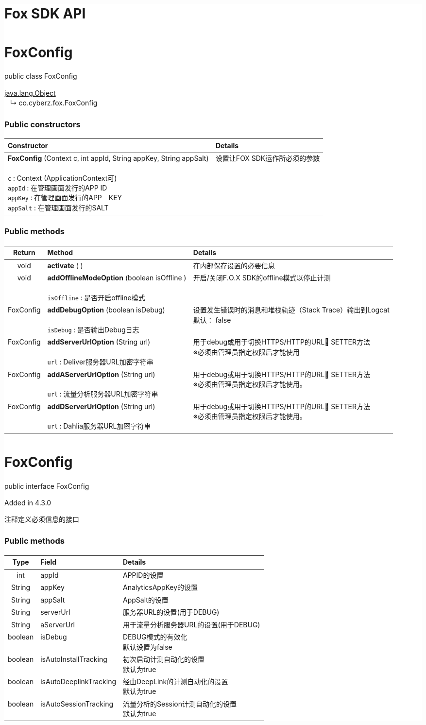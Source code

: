 # Fox SDK API

<div id="foxconfig"></div>

# FoxConfig

public class FoxConfig

[java.lang.Object](https://developer.android.com/reference/java/lang/Object.html)<br>
&nbsp;&nbsp;&nbsp;↳&nbsp;co.cyberz.fox.FoxConfig

### Public constructors

|**Constructor**|**Details**|
|:---|:---|
|**FoxConfig** (Context c, int appId, String appKey, String appSalt)<br><br>`c` : Context (ApplicationContext可)<br>`appId` : 在管理画面发行的APP ID<br>`appKey` : 在管理画面发行的APP　KEY<br>`appSalt` : 在管理画面发行的SALT|设置让FOX SDK运作所必须的参数|

### Public methods

|**Return**|**Method**|**Details**|
|:---:|:---|:---|
|void|**activate** ( )|在内部保存设置的必要信息|
|void|**addOfflineModeOption** (boolean isOffline )<br><br>`isOffline` : 是否开启offline模式|开启/关闭F.O.X SDK的offline模式以停止计测| 
|FoxConfig|**addDebugOption** (boolean isDebug)<br><br>`isDebug` : 是否输出Debug日志|设置发生错误时的消息和堆栈轨迹（Stack Trace）输出到Logcat<br>默认： false|
|FoxConfig|**addServerUrlOption** (String url)<br><br>`url` : Deliver服务器URL加密字符串|用于debug或用于切换HTTPS/HTTP的URL&nbsp;SETTER方法<br>※必须由管理员指定权限后才能使用|
|FoxConfig|**addAServerUrlOption** (String url)<br><br>`url` : 流量分析服务器URL加密字符串|用于debug或用于切换HTTPS/HTTP的URL&nbsp;SETTER方法<br>※必须由管理员指定权限后才能使用。|
|FoxConfig|**addDServerUrlOption** (String url)<br><br>`url` : Dahlia服务器URL加密字符串|用于debug或用于切换HTTPS/HTTP的URL&nbsp;SETTER方法<br>※必须由管理员指定权限后才能使用。|
<div id="annotation_foxconfig"></div>

# FoxConfig

public interface FoxConfig

Added in 4.3.0

注释定义必须信息的接口

### Public methods

|Type|Field|Details|
|:---:|:---|:---|
|int|appId|APPID的设置|
|String|appKey|AnalyticsAppKey的设置|
|String|appSalt|AppSalt的设置|
|String|serverUrl|服务器URL的设置(用于DEBUG)|
|String|aServerUrl|用于流量分析服务器URL的设置(用于DEBUG)|
|boolean|isDebug|DEBUG模式的有效化<br>默认设置为false|
|boolean|isAutoInstallTracking|初次启动计测自动化的设置<br>默认为true|
|boolean|isAutoDeeplinkTracking|经由DeepLink的计测自动化的设置<br>默认为true|
|boolean|isAutoSessionTracking|流量分析的Session计测自动化的设置<br>默认为true|
